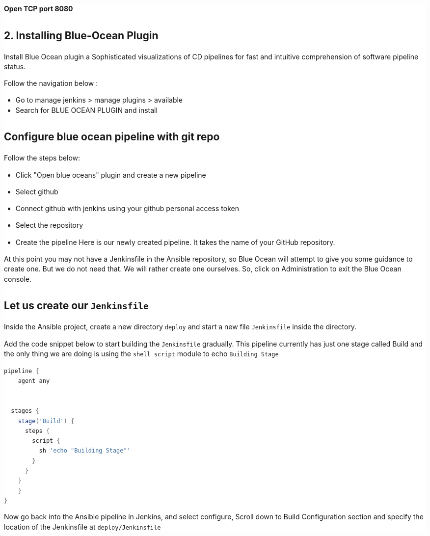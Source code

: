 
#### Open TCP port 8080




## 2. Installing Blue-Ocean Plugin

Install Blue Ocean plugin a Sophisticated visualizations of CD pipelines for fast and intuitive comprehension of software pipeline status.

Follow the navigation below :

- Go to manage jenkins > manage plugins > available
- Search for BLUE OCEAN PLUGIN and install



## Configure blue ocean pipeline with git repo

Follow the steps below:

- Click "Open blue oceans" plugin and create a new pipeline


- Select github
- Connect github with jenkins using your github personal access token



- Select the repository
- Create the pipeline
Here is our newly created pipeline. It takes the name of your GitHub repository.



At this point you may not have a Jenkinsfile in the Ansible repository, so Blue Ocean will attempt to give you some guidance to create one. But we do not need that. We will rather create one ourselves. So, click on Administration to exit the Blue Ocean console.

## Let us create our `Jenkinsfile`

Inside the Ansible project, create a new directory `deploy` and start a new file `Jenkinsfile` inside the directory.



Add the code snippet below to start building the `Jenkinsfile` gradually. This pipeline currently has just one stage called Build and the only thing we are doing is using the `shell script` module to echo `Building Stage`

```groovy
pipeline {
    agent any


  stages {
    stage('Build') {
      steps {
        script {
          sh 'echo "Building Stage"'
        }
      }
    }
    }
}
```
Now go back into the Ansible pipeline in Jenkins, and select configure,
Scroll down to Build Configuration section and specify the location of the Jenkinsfile at `deploy/Jenkinsfile`
